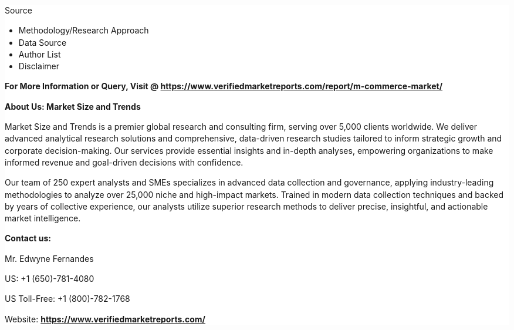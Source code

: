 Source</strong></p><ul><li>Methodology/Research Approach</li><li>Data Source</li><li>Author List</li><li>Disclaimer</li></ul></p><p><strong>For More Information or Query, Visit @ <a href="https://www.verifiedmarketreports.com/report/m-commerce-market/">https://www.verifiedmarketreports.com/report/m-commerce-market/</a></strong></p><p><strong>About Us: Market Size and Trends</strong></p><p>Market Size and Trends is a premier global research and consulting firm, serving over 5,000 clients worldwide. We deliver advanced analytical research solutions and comprehensive, data-driven research studies tailored to inform strategic growth and corporate decision-making. Our services provide essential insights and in-depth analyses, empowering organizations to make informed revenue and goal-driven decisions with confidence.</p><p>Our team of 250 expert analysts and SMEs specializes in advanced data collection and governance, applying industry-leading methodologies to analyze over 25,000 niche and high-impact markets. Trained in modern data collection techniques and backed by years of collective experience, our analysts utilize superior research methods to deliver precise, insightful, and actionable market intelligence.</p><p><strong>Contact us:</strong></p><p>Mr. Edwyne Fernandes</p><p>US: +1 (650)-781-4080</p><p>US Toll-Free: +1 (800)-782-1768</p><p>Website: <strong><a href="https://www.verifiedmarketreports.com/">https://www.verifiedmarketreports.com/</a></strong></p>
